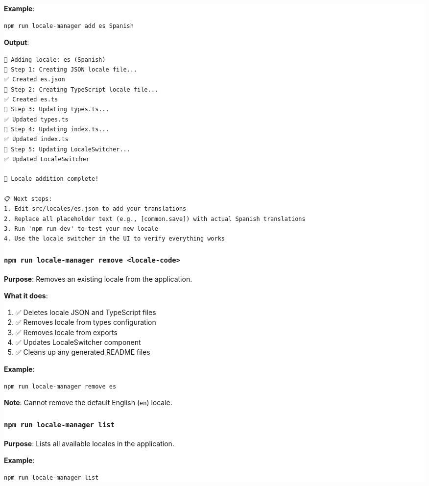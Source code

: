 **Example**:

```bash
npm run locale-manager add es Spanish
```

**Output**:

```
🚀 Adding locale: es (Spanish)
📝 Step 1: Creating JSON locale file...
✅ Created es.json
📝 Step 2: Creating TypeScript locale file...
✅ Created es.ts
📝 Step 3: Updating types.ts...
✅ Updated types.ts
📝 Step 4: Updating index.ts...
✅ Updated index.ts
📝 Step 5: Updating LocaleSwitcher...
✅ Updated LocaleSwitcher

🎉 Locale addition complete!

📋 Next steps:
1. Edit src/locales/es.json to add your translations
2. Replace all placeholder text (e.g., [common.save]) with actual Spanish translations
3. Run 'npm run dev' to test your new locale
4. Use the locale switcher in the UI to verify everything works
```

### `npm run locale-manager remove <locale-code>`

**Purpose**: Removes an existing locale from the application.

**What it does**:

1. ✅ Deletes locale JSON and TypeScript files
2. ✅ Removes locale from types configuration
3. ✅ Removes locale from exports
4. ✅ Updates LocaleSwitcher component
5. ✅ Cleans up any generated README files

**Example**:

```bash
npm run locale-manager remove es
```

**Note**: Cannot remove the default English (`en`) locale.

### `npm run locale-manager list`

**Purpose**: Lists all available locales in the application.

**Example**:

```bash
npm run locale-manager list
```
